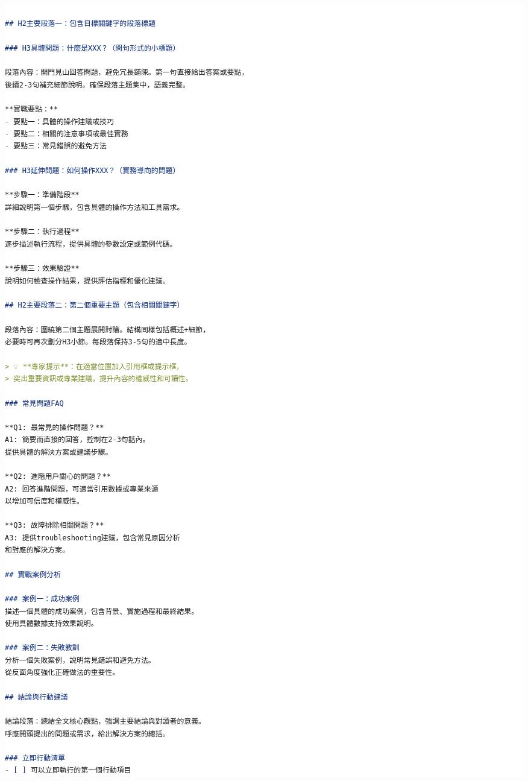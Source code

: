 ```markdown

## H2主要段落一：包含目標關鍵字的段落標題

### H3具體問題：什麼是XXX？（問句形式的小標題）

段落內容：開門見山回答問題，避免冗長鋪陳。第一句直接給出答案或要點，
後續2-3句補充細節說明。確保段落主題集中，語義完整。

**實戰要點：**
- 要點一：具體的操作建議或技巧
- 要點二：相關的注意事項或最佳實務  
- 要點三：常見錯誤的避免方法

### H3延伸問題：如何操作XXX？（實務導向的問題）

**步驟一：準備階段**  
詳細說明第一個步驟，包含具體的操作方法和工具需求。

**步驟二：執行過程**
逐步描述執行流程，提供具體的參數設定或範例代碼。

**步驟三：效果驗證**  
說明如何檢查操作結果，提供評估指標和優化建議。

## H2主要段落二：第二個重要主題（包含相關關鍵字）

段落內容：圍繞第二個主題展開討論。結構同樣包括概述+細節，
必要時可再次劃分H3小節。每段落保持3-5句的適中長度。

> 💡 **專家提示**：在適當位置加入引用框或提示框，
> 突出重要資訊或專業建議，提升內容的權威性和可讀性。

### 常見問題FAQ

**Q1: 最常見的操作問題？**  
A1: 簡要而直接的回答，控制在2-3句話內。
提供具體的解決方案或建議步驟。

**Q2: 進階用戶關心的問題？**
A2: 回答進階問題，可適當引用數據或專業來源
以增加可信度和權威性。

**Q3: 故障排除相關問題？**
A3: 提供troubleshooting建議，包含常見原因分析
和對應的解決方案。

## 實戰案例分析

### 案例一：成功案例
描述一個具體的成功案例，包含背景、實施過程和最終結果。
使用具體數據支持效果說明。

### 案例二：失敗教訓  
分析一個失敗案例，說明常見錯誤和避免方法。
從反面角度強化正確做法的重要性。

## 結論與行動建議

結論段落：總結全文核心觀點，強調主要結論與對讀者的意義。
呼應開頭提出的問題或需求，給出解決方案的總括。

### 立即行動清單
- [ ] 可以立即執行的第一個行動項目
```